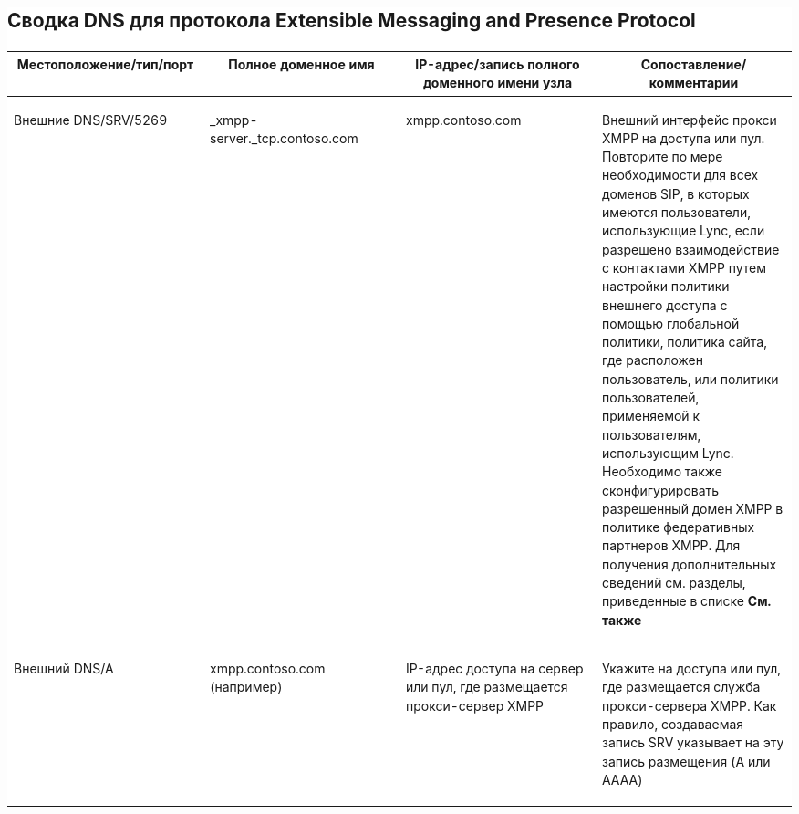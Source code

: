 </tbody>
</table>


## Сводка DNS для протокола Extensible Messaging and Presence Protocol


<table>
<colgroup>
<col style="width: 25%" />
<col style="width: 25%" />
<col style="width: 25%" />
<col style="width: 25%" />
</colgroup>
<thead>
<tr class="header">
<th>Местоположение/тип/порт</th>
<th>Полное доменное имя</th>
<th>IP-адрес/запись полного доменного имени узла</th>
<th>Сопоставление/комментарии</th>
</tr>
</thead>
<tbody>
<tr class="odd">
<td><p>Внешние DNS/SRV/5269</p></td>
<td><p>_xmpp-server._tcp.contoso.com</p></td>
<td><p>xmpp.contoso.com</p></td>
<td><p>Внешний интерфейс прокси XMPP на доступа или пул. Повторите по мере необходимости для всех доменов SIP, в которых имеются пользователи, использующие Lync, если разрешено взаимодействие с контактами XMPP путем настройки политики внешнего доступа с помощью глобальной политики, политика сайта, где расположен пользователь, или политики пользователей, применяемой к пользователям, использующим Lync. Необходимо также сконфигурировать разрешенный домен XMPP в политике федеративных партнеров XMPP. Для получения дополнительных сведений см. разделы, приведенные в списке <strong>См. также</strong></p></td>
</tr>
<tr class="even">
<td><p>Внешний DNS/A</p></td>
<td><p>xmpp.contoso.com (например)</p></td>
<td><p>IP-адрес доступа на сервер или пул, где размещается прокси-сервер XMPP</p></td>
<td><p>Укажите на доступа или пул, где размещается служба прокси-сервера XMPP. Как правило, создаваемая запись SRV указывает на эту запись размещения (A или AAAA)</p></td>
</tr>
</tbody>
</table>

